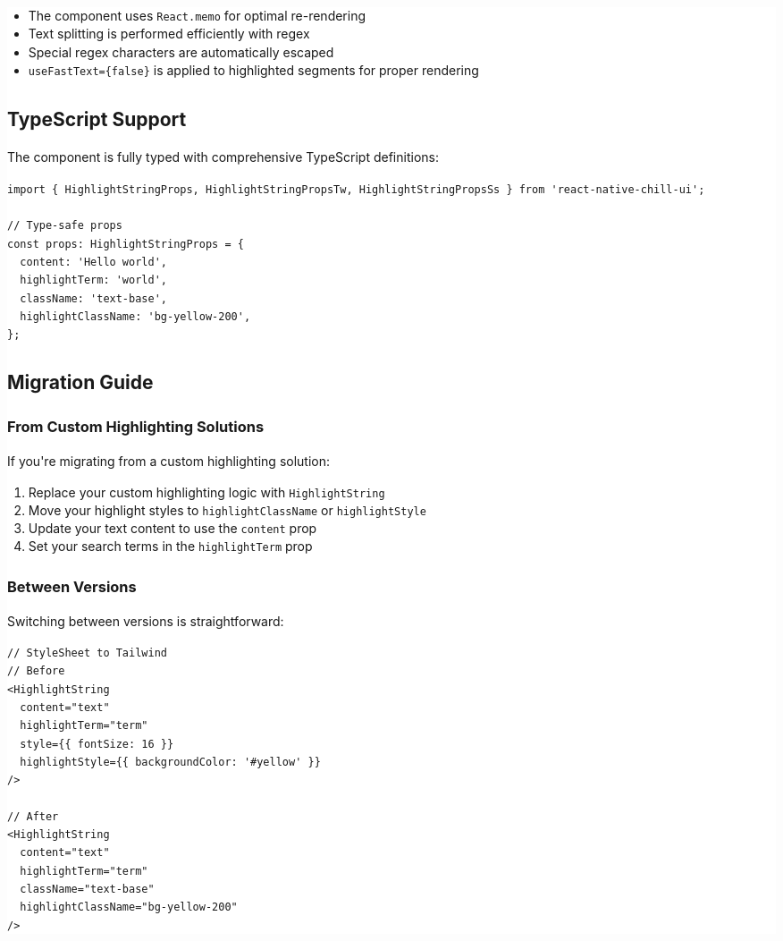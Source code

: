 - The component uses `React.memo` for optimal re-rendering
- Text splitting is performed efficiently with regex
- Special regex characters are automatically escaped
- `useFastText={false}` is applied to highlighted segments for proper rendering

## TypeScript Support

The component is fully typed with comprehensive TypeScript definitions:

```tsx
import { HighlightStringProps, HighlightStringPropsTw, HighlightStringPropsSs } from 'react-native-chill-ui';

// Type-safe props
const props: HighlightStringProps = {
  content: 'Hello world',
  highlightTerm: 'world',
  className: 'text-base',
  highlightClassName: 'bg-yellow-200',
};
```

## Migration Guide

### From Custom Highlighting Solutions

If you're migrating from a custom highlighting solution:

1. Replace your custom highlighting logic with `HighlightString`
2. Move your highlight styles to `highlightClassName` or `highlightStyle`
3. Update your text content to use the `content` prop
4. Set your search terms in the `highlightTerm` prop

### Between Versions

Switching between versions is straightforward:

```tsx
// StyleSheet to Tailwind
// Before
<HighlightString
  content="text"
  highlightTerm="term"
  style={{ fontSize: 16 }}
  highlightStyle={{ backgroundColor: '#yellow' }}
/>

// After
<HighlightString
  content="text"
  highlightTerm="term"
  className="text-base"
  highlightClassName="bg-yellow-200"
/>
```
